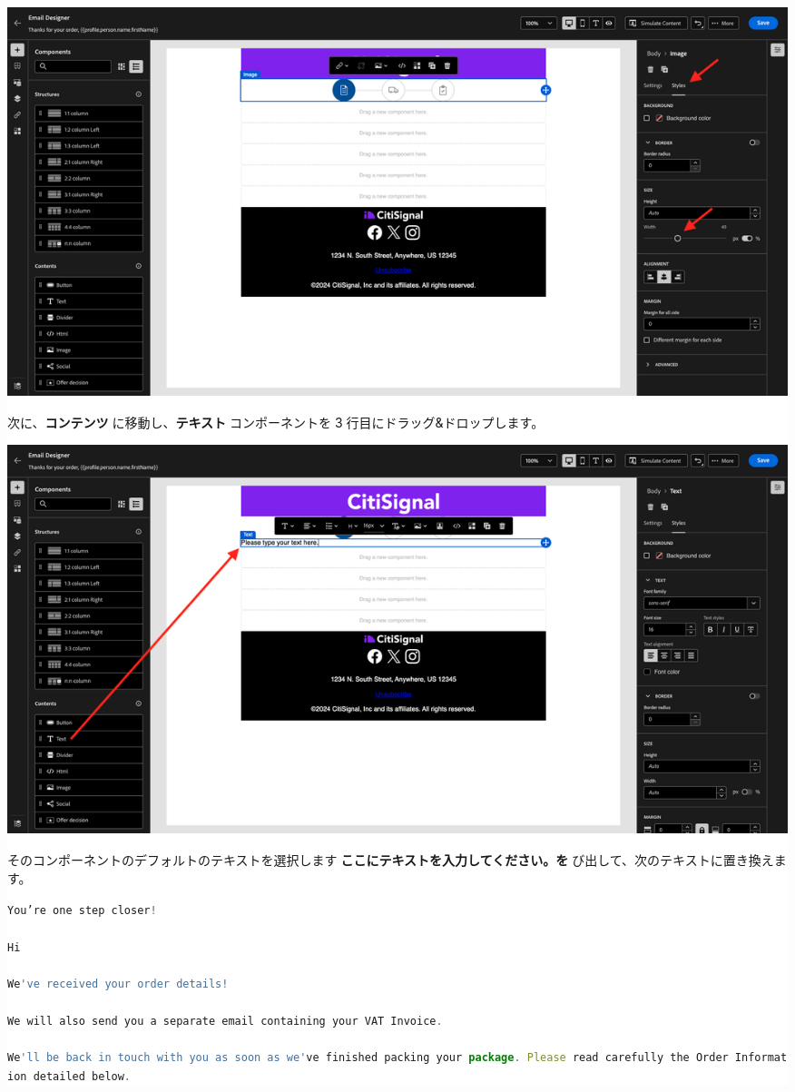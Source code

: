 ![Journey Optimizer](./images/oc14a.png)

次に、**コンテンツ** に移動し、**テキスト** コンポーネントを 3 行目にドラッグ&amp;ドロップします。

![Journey Optimizer](./images/oc17.png)

そのコンポーネントのデフォルトのテキストを選択します **ここにテキストを入力してください。を** び出して、次のテキストに置き換えます。

```javascript
You’re one step closer!

Hi 

We've received your order details!

We will also send you a separate email containing your VAT Invoice.

We'll be back in touch with you as soon as we've finished packing your package. Please read carefully the Order Information detailed below.
```
